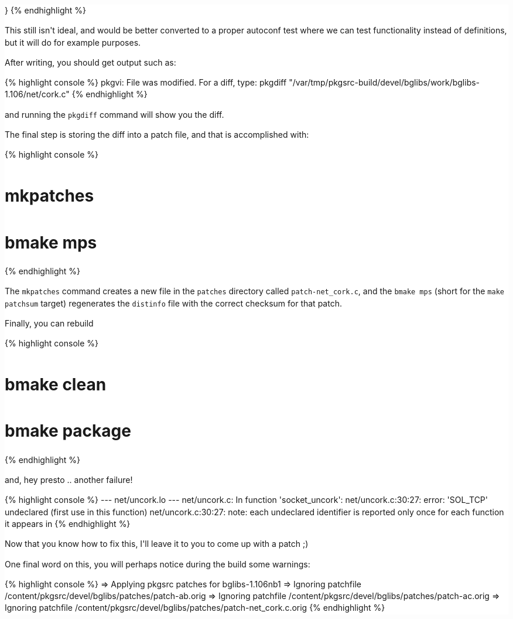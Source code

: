}
{% endhighlight %}

This still isn't ideal, and would be better converted to a proper autoconf test
where we can test functionality instead of definitions, but it will do for
example purposes.

After writing, you should get output such as:

{% highlight console %}
pkgvi: File was modified. For a diff, type:
pkgdiff "/var/tmp/pkgsrc-build/devel/bglibs/work/bglibs-1.106/net/cork.c"
{% endhighlight %}

and running the `pkgdiff` command will show you the diff.

The final step is storing the diff into a patch file, and that is accomplished
with:

{% highlight console %}
# mkpatches
# bmake mps
{% endhighlight %}

The `mkpatches` command creates a new file in the `patches` directory called
`patch-net_cork.c`, and the `bmake mps` (short for the `makepatchsum` target)
regenerates the `distinfo` file with the correct checksum for that patch.

Finally, you can rebuild

{% highlight console %}
# bmake clean
# bmake package
{% endhighlight %}

and, hey presto .. another failure!

{% highlight console %}
--- net/uncork.lo ---
net/uncork.c: In function 'socket_uncork':
net/uncork.c:30:27: error: 'SOL_TCP' undeclared (first use in this function)
net/uncork.c:30:27: note: each undeclared identifier is reported only once for each function it appears in
{% endhighlight %}

Now that you know how to fix this, I'll leave it to you to come up with a patch
;)

One final word on this, you will perhaps notice during the build some warnings:

{% highlight console %}
=> Applying pkgsrc patches for bglibs-1.106nb1
=> Ignoring patchfile /content/pkgsrc/devel/bglibs/patches/patch-ab.orig
=> Ignoring patchfile /content/pkgsrc/devel/bglibs/patches/patch-ac.orig
=> Ignoring patchfile /content/pkgsrc/devel/bglibs/patches/patch-net_cork.c.orig
{% endhighlight %}
